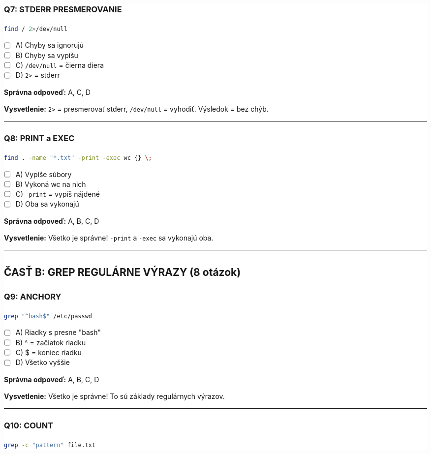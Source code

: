 
### Q7: STDERR PRESMEROVANIE

```bash
find / 2>/dev/null
```

- [ ] A) Chyby sa ignorujú
- [ ] B) Chyby sa vypíšu
- [ ] C) `/dev/null` = čierna diera
- [ ] D) `2>` = stderr

**Správna odpoveď:** A, C, D

**Vysvetlenie:** `2>` = presmerovať stderr, `/dev/null` = vyhodiť. Výsledok = bez chýb.

---

### Q8: PRINT a EXEC

```bash
find . -name "*.txt" -print -exec wc {} \;
```

- [ ] A) Vypíše súbory
- [ ] B) Vykoná wc na nich
- [ ] C) `-print` = vypíš nájdené
- [ ] D) Oba sa vykonajú

**Správna odpoveď:** A, B, C, D

**Vysvetlenie:** Všetko je správne! `-print` a `-exec` sa vykonajú oba.

---

## ČASŤ B: GREP REGULÁRNE VÝRAZY (8 otázok)

### Q9: ANCHORY

```bash
grep "^bash$" /etc/passwd
```

- [ ] A) Riadky s presne "bash"
- [ ] B) ^ = začiatok riadku
- [ ] C) $ = koniec riadku
- [ ] D) Všetko vyššie

**Správna odpoveď:** A, B, C, D

**Vysvetlenie:** Všetko je správne! To sú základy regulárnych výrazov.

---

### Q10: COUNT

```bash
grep -c "pattern" file.txt
```

